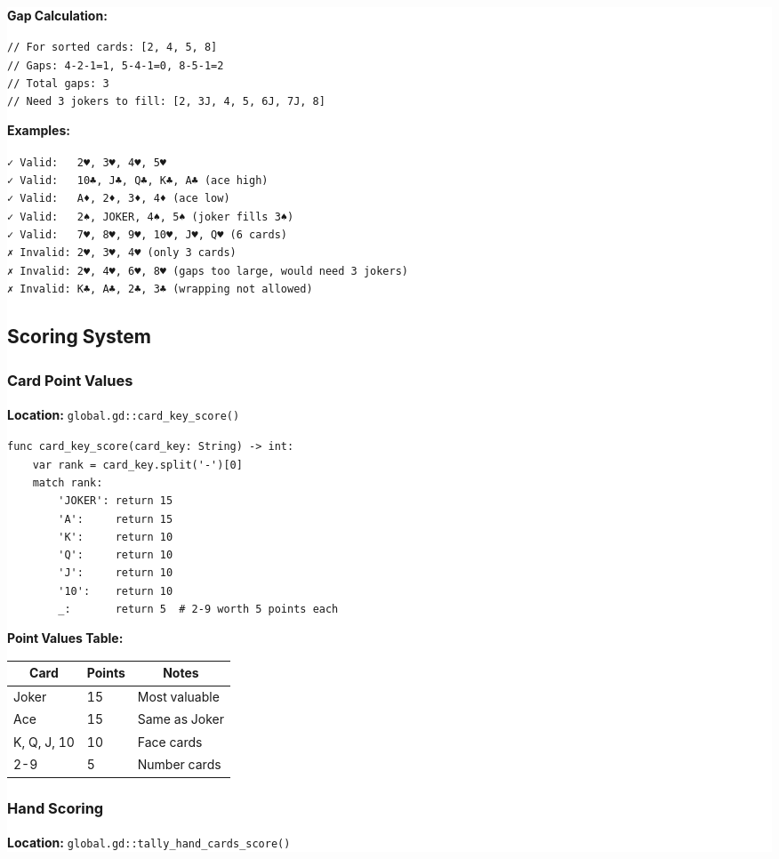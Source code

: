 **Gap Calculation:**
```gdscript
// For sorted cards: [2, 4, 5, 8]
// Gaps: 4-2-1=1, 5-4-1=0, 8-5-1=2
// Total gaps: 3
// Need 3 jokers to fill: [2, 3J, 4, 5, 6J, 7J, 8]
```

**Examples:**
```
✓ Valid:   2♥, 3♥, 4♥, 5♥
✓ Valid:   10♣, J♣, Q♣, K♣, A♣ (ace high)
✓ Valid:   A♦, 2♦, 3♦, 4♦ (ace low)
✓ Valid:   2♠, JOKER, 4♠, 5♠ (joker fills 3♠)
✓ Valid:   7♥, 8♥, 9♥, 10♥, J♥, Q♥ (6 cards)
✗ Invalid: 2♥, 3♥, 4♥ (only 3 cards)
✗ Invalid: 2♥, 4♥, 6♥, 8♥ (gaps too large, would need 3 jokers)
✗ Invalid: K♣, A♣, 2♣, 3♣ (wrapping not allowed)
```

## Scoring System

### Card Point Values

**Location:** `global.gd::card_key_score()`

```gdscript
func card_key_score(card_key: String) -> int:
    var rank = card_key.split('-')[0]
    match rank:
        'JOKER': return 15
        'A':     return 15
        'K':     return 10
        'Q':     return 10
        'J':     return 10
        '10':    return 10
        _:       return 5  # 2-9 worth 5 points each
```

**Point Values Table:**

| Card | Points | Notes |
|------|--------|-------|
| Joker | 15 | Most valuable |
| Ace | 15 | Same as Joker |
| K, Q, J, 10 | 10 | Face cards |
| 2-9 | 5 | Number cards |

### Hand Scoring

**Location:** `global.gd::tally_hand_cards_score()`
